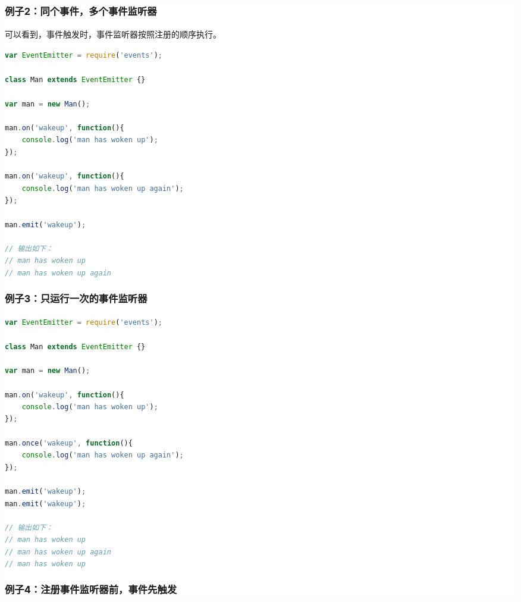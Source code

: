 ### 例子2：同个事件，多个事件监听器

可以看到，事件触发时，事件监听器按照注册的顺序执行。

```js
var EventEmitter = require('events');

class Man extends EventEmitter {}

var man = new Man();

man.on('wakeup', function(){
    console.log('man has woken up');
});

man.on('wakeup', function(){
    console.log('man has woken up again');
});

man.emit('wakeup');

// 输出如下：
// man has woken up
// man has woken up again
```

### 例子3：只运行一次的事件监听器

```js
var EventEmitter = require('events');

class Man extends EventEmitter {}

var man = new Man();

man.on('wakeup', function(){
    console.log('man has woken up');
});

man.once('wakeup', function(){
    console.log('man has woken up again');
});

man.emit('wakeup');
man.emit('wakeup');

// 输出如下：
// man has woken up
// man has woken up again
// man has woken up
```

### 例子4：注册事件监听器前，事件先触发
